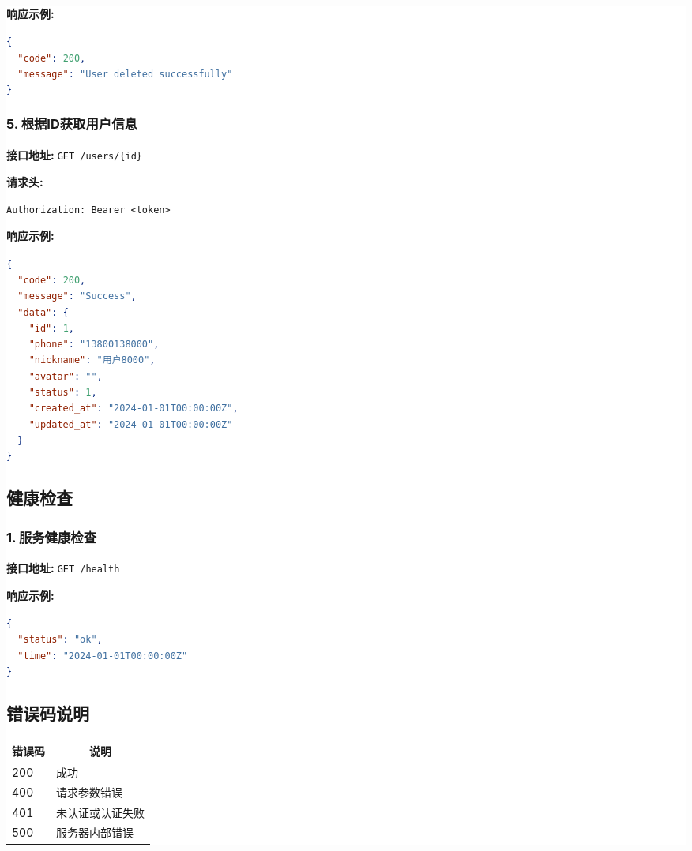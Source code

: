 **响应示例:**
```json
{
  "code": 200,
  "message": "User deleted successfully"
}
```

### 5. 根据ID获取用户信息

**接口地址:** `GET /users/{id}`

**请求头:**
```
Authorization: Bearer <token>
```

**响应示例:**
```json
{
  "code": 200,
  "message": "Success",
  "data": {
    "id": 1,
    "phone": "13800138000",
    "nickname": "用户8000",
    "avatar": "",
    "status": 1,
    "created_at": "2024-01-01T00:00:00Z",
    "updated_at": "2024-01-01T00:00:00Z"
  }
}
```

## 健康检查

### 1. 服务健康检查

**接口地址:** `GET /health`

**响应示例:**
```json
{
  "status": "ok",
  "time": "2024-01-01T00:00:00Z"
}
```

## 错误码说明

| 错误码 | 说明 |
|--------|------|
| 200 | 成功 |
| 400 | 请求参数错误 |
| 401 | 未认证或认证失败 |
| 500 | 服务器内部错误 |
